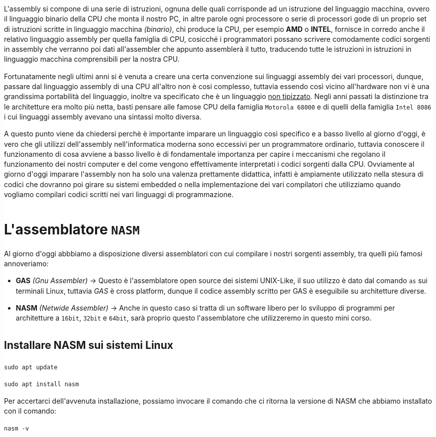 L'assembly si compone di una serie di istruzioni, ognuna delle quali corrisponde ad un istruzione del linguaggio macchina, ovvero il linguaggio binario della CPU che monta il nostro PC, in altre parole ogni processore o serie di processori gode di un proprio set di istruzioni scritte in linguaggio macchina *(binario)*, chi produce la CPU, per esempio **AMD** o **INTEL**, fornisce in corredo anche il relativo linguaggio assembly per quella famiglia di CPU, cosicché i programmatori possano scrivere comodamente codici sorgenti in assembly che verranno poi dati all'assembler che appunto assemblerà il tutto, traducendo tutte le istruzioni in istruzioni in linguaggio macchina comprensibili per la nostra CPU.

Fortunatamente negli ultimi anni si è venuta a creare una certa convenzione sui linguaggi assembly dei vari processori, dunque, passare dal linguaggio assembly di una CPU all'altro non è cosi complesso, tuttavia essendo così vicino all'hardware non vi è una grandissima portabilità del linguaggio, inoltre va specificato che è un linguaggio [non tipizzato](https://it.wikipedia.org/wiki/Tipizzazione_forte). Negli anni passati la distinzione tra le architetture era molto più netta, basti pensare alle famose CPU della famiglia `Motorola 68000` e di quelli della famiglia `Intel 8086` i cui linguaggi assembly avevano una sintassi molto diversa.

A questo punto viene da chiedersi perchè è importante imparare un linguaggio così specifico e a basso livello al giorno d'oggi, è vero che gli utilizzi dell'assembly nell'informatica moderna sono eccessivi per un programmatore ordinario, tuttavia conoscere il funzionamento di cosa avviene a basso livello è di fondamentale importanza per capire i meccanismi che regolano il funzionamento dei nostri computer e del come vengono effettivamente interpretati i codici sorgenti dalla CPU. Ovviamente al giorno d'oggi imparare l'assembly non ha solo una valenza prettamente didattica, infatti è ampiamente utilizzato nella stesura di codici che dovranno poi girare su sistemi embedded o nella implementazione dei vari compilatori che utilizziamo quando vogliamo compilari codici scritti nei vari linguaggi di programmazione.

# L'assemblatore `NASM`

Al giorno d'oggi abbbiamo a disposizione diversi assemblatori con cui compilare i nostri sorgenti assembly, tra quelli più famosi annoveriamo:

* **GAS** *(Gnu Assembler)* &rarr; Questo è l'assemblatore open source dei sistemi UNIX-Like, il suo utilizzo è dato dal comando `as` sui terminali Linux, tuttavia *GAS* è cross platform, dunque il codice assembly scritto per GAS è eseguibile su architetture diverse.

* **NASM** *(Netwide Assembler)* &rarr; Anche in questo caso si tratta di un software libero per lo sviluppo di programmi per architetture a `16bit`, `32bit` e `64bit`, sarà proprio questo l'assemblatore che utilizzeremo in questo mini corso.

## Installare NASM sui sistemi Linux

```shell
sudo apt update
```

```shell
sudo apt install nasm
```

Per accertarci dell'avvenuta installazione, possiamo invocare il comando che ci ritorna la versione di NASM che abbiamo installato con il comando:

```shell
nasm -v
```
